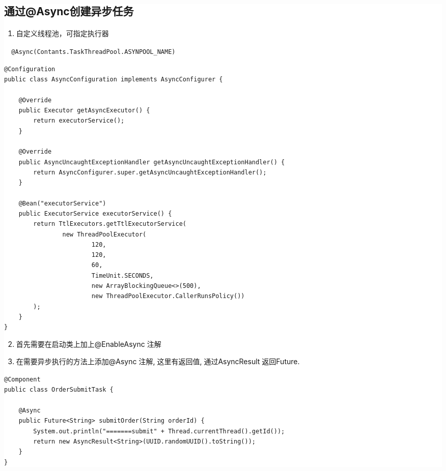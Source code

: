 ## 通过@Async创建异步任务

1. 自定义线程池，可指定执行器

```
  @Async(Contants.TaskThreadPool.ASYNPOOL_NAME)
```

```
@Configuration
public class AsyncConfiguration implements AsyncConfigurer {

    @Override
    public Executor getAsyncExecutor() {
        return executorService();
    }

    @Override
    public AsyncUncaughtExceptionHandler getAsyncUncaughtExceptionHandler() {
        return AsyncConfigurer.super.getAsyncUncaughtExceptionHandler();
    }

    @Bean("executorService")
    public ExecutorService executorService() {
        return TtlExecutors.getTtlExecutorService(
                new ThreadPoolExecutor(
                        120,
                        120,
                        60,
                        TimeUnit.SECONDS,
                        new ArrayBlockingQueue<>(500),
                        new ThreadPoolExecutor.CallerRunsPolicy())
        );
    }
}
```



2. 首先需要在启动类上加上@EnableAsync 注解

3. 在需要异步执行的方法上添加@Async 注解, 这里有返回值, 通过AsyncResult 返回Future.

```
@Component
public class OrderSubmitTask {

    @Async
    public Future<String> submitOrder(String orderId) {
        System.out.println("=======submit" + Thread.currentThread().getId());
        return new AsyncResult<String>(UUID.randomUUID().toString());
    }
}

```
